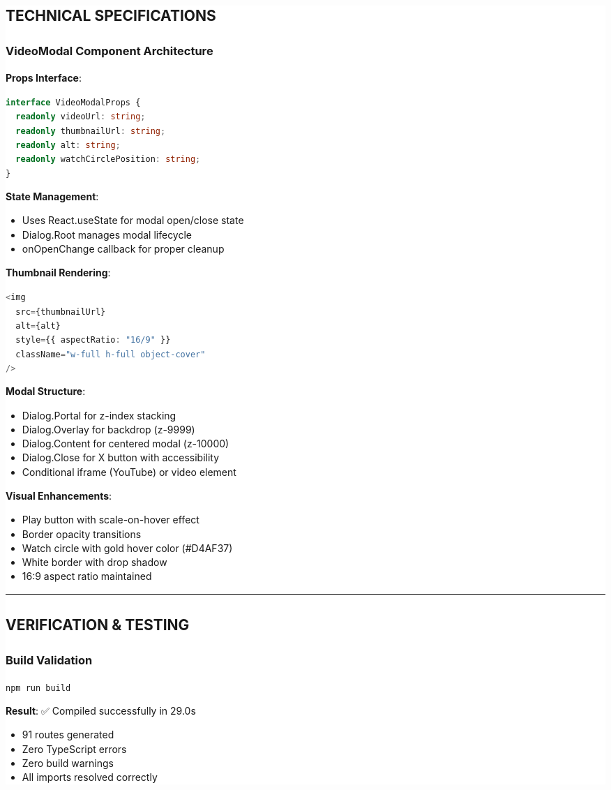 
## TECHNICAL SPECIFICATIONS

### VideoModal Component Architecture

**Props Interface**:
```typescript
interface VideoModalProps {
  readonly videoUrl: string;
  readonly thumbnailUrl: string;
  readonly alt: string;
  readonly watchCirclePosition: string;
}
```

**State Management**:
- Uses React.useState for modal open/close state
- Dialog.Root manages modal lifecycle
- onOpenChange callback for proper cleanup

**Thumbnail Rendering**:
```typescript
<img
  src={thumbnailUrl}
  alt={alt}
  style={{ aspectRatio: "16/9" }}
  className="w-full h-full object-cover"
/>
```

**Modal Structure**:
- Dialog.Portal for z-index stacking
- Dialog.Overlay for backdrop (z-9999)
- Dialog.Content for centered modal (z-10000)
- Dialog.Close for X button with accessibility
- Conditional iframe (YouTube) or video element

**Visual Enhancements**:
- Play button with scale-on-hover effect
- Border opacity transitions
- Watch circle with gold hover color (#D4AF37)
- White border with drop shadow
- 16:9 aspect ratio maintained

---

## VERIFICATION & TESTING

### Build Validation
```bash
npm run build
```
**Result**: ✅ Compiled successfully in 29.0s
- 91 routes generated
- Zero TypeScript errors
- Zero build warnings
- All imports resolved correctly
